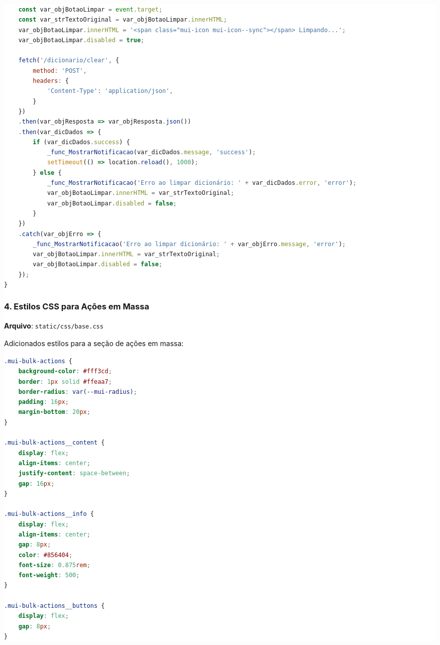 ```javascript
    const var_objBotaoLimpar = event.target;
    const var_strTextoOriginal = var_objBotaoLimpar.innerHTML;
    var_objBotaoLimpar.innerHTML = '<span class="mui-icon mui-icon--sync"></span> Limpando...';
    var_objBotaoLimpar.disabled = true;
    
    fetch('/dicionario/clear', {
        method: 'POST',
        headers: {
            'Content-Type': 'application/json',
        }
    })
    .then(var_objResposta => var_objResposta.json())
    .then(var_dicDados => {
        if (var_dicDados.success) {
            _func_MostrarNotificacao(var_dicDados.message, 'success');
            setTimeout(() => location.reload(), 1000);
        } else {
            _func_MostrarNotificacao('Erro ao limpar dicionário: ' + var_dicDados.error, 'error');
            var_objBotaoLimpar.innerHTML = var_strTextoOriginal;
            var_objBotaoLimpar.disabled = false;
        }
    })
    .catch(var_objErro => {
        _func_MostrarNotificacao('Erro ao limpar dicionário: ' + var_objErro.message, 'error');
        var_objBotaoLimpar.innerHTML = var_strTextoOriginal;
        var_objBotaoLimpar.disabled = false;
    });
}
```

### 4. Estilos CSS para Ações em Massa

**Arquivo**: `static/css/base.css`

Adicionados estilos para a seção de ações em massa:
```css
.mui-bulk-actions {
    background-color: #fff3cd;
    border: 1px solid #ffeaa7;
    border-radius: var(--mui-radius);
    padding: 16px;
    margin-bottom: 20px;
}

.mui-bulk-actions__content {
    display: flex;
    align-items: center;
    justify-content: space-between;
    gap: 16px;
}

.mui-bulk-actions__info {
    display: flex;
    align-items: center;
    gap: 8px;
    color: #856404;
    font-size: 0.875rem;
    font-weight: 500;
}

.mui-bulk-actions__buttons {
    display: flex;
    gap: 8px;
}
```